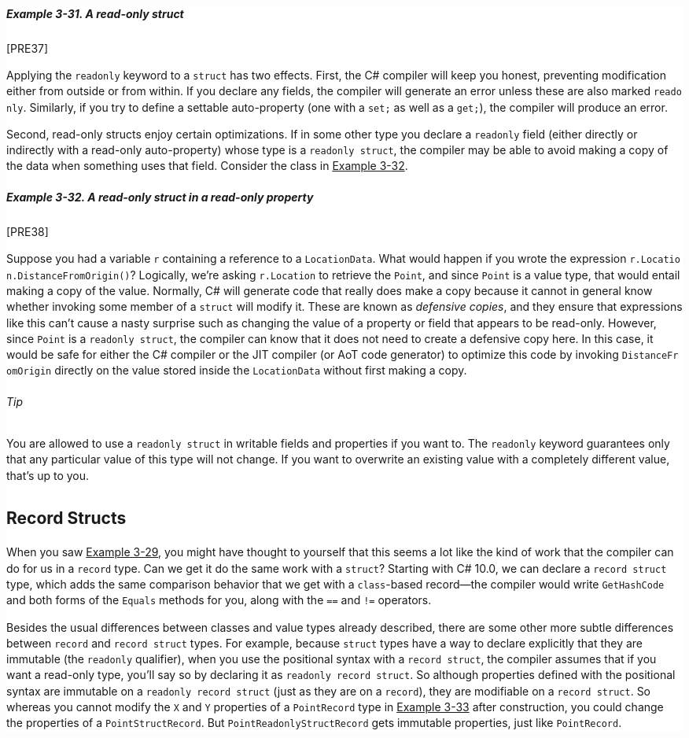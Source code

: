 ##### Example 3-31\. A read-only struct

[PRE37]

Applying the `readonly` keyword to a `struct` has two effects. First, the C# compiler will keep you honest, preventing modification either from outside or from within. If you declare any fields, the compiler will generate an error unless these are also marked `readonly`. Similarly, if you try to define a settable auto-property (one with a `set;` as well as a `get;`), the compiler will produce an error.

Second, read-only structs enjoy certain optimizations. If in some other type you declare a `readonly` field (either directly or indirectly with a read-only auto-property) whose type is a `readonly struct`, the compiler may be able to avoid making a copy of the data when something uses that field. Consider the class in [Example 3-32](#readonly_struct_in_readonly_property).

##### Example 3-32\. A read-only struct in a read-only property

[PRE38]

Suppose you had a variable `r` containing a reference to a `LocationData`. What would happen if you wrote the expression `r.Location.DistanceFromOrigin()`? Logically, we’re asking `r.Location` to retrieve the `Point`, and since `Point` is a value type, that would entail making a copy of the value. Normally, C# will generate code that really does make a copy because it cannot in general know whether invoking some member of a `struct` will modify it. These are known as *defensive copies*, and they ensure that expressions like this can’t cause a nasty surprise such as changing the value of a property or field that appears to be read-only. However, since `Point` is a `readonly struct`, the compiler can know that it does not need to create a defensive copy here. In this case, it would be safe for either the C# compiler or the JIT compiler (or AoT code generator) to optimize this code by invoking `DistanceFromOrigin` directly on the value stored inside the `LocationData` without first making a copy.

###### Tip

You are allowed to use a `readonly struct` in writable fields and properties if you want to. The `readonly` keyword guarantees only that any particular value of this type will not change. If you want to overwrite an existing value with a completely different value, that’s up to you.

## Record Structs

When you saw [Example 3-29](#support_custom_comparison), you might have thought to yourself that this seems a lot like the kind of work that the compiler can do for us in a `record` type. Can we get it do the same work with a `struct`? Starting with C# 10.0, we can declare a `record struct` type, which adds the same comparison behavior that we get with a `class`-based record—the compiler would write `GetHashCode` and both forms of the `Equals` methods for you, along with the `==` and `!=` operators.

Besides the usual differences between classes and value types already described, there are some other more subtle differences between `record` and `record struct` types. For example, because `struct` types have a way to declare explicitly that they are immutable (the `readonly` qualifier), when you use the positional syntax with a `record struct`, the compiler assumes that if you want a read-only type, you’ll say so by declaring it as `readonly record struct`. So although properties defined with the positional syntax are immutable on a `readonly record struct` (just as they are on a `record`), they are modifiable on a `record struct`. So whereas you cannot modify the `X` and `Y` properties of a `PointRecord` type in [Example 3-33](#readonly_vs_mutable_records) after construction, you could change the properties of a `PointStructRecord`. But `Poi⁠ntR⁠ead⁠on⁠ly​Str⁠uct⁠Rec⁠ord` gets immutable properties, just like `PointRecord`.
